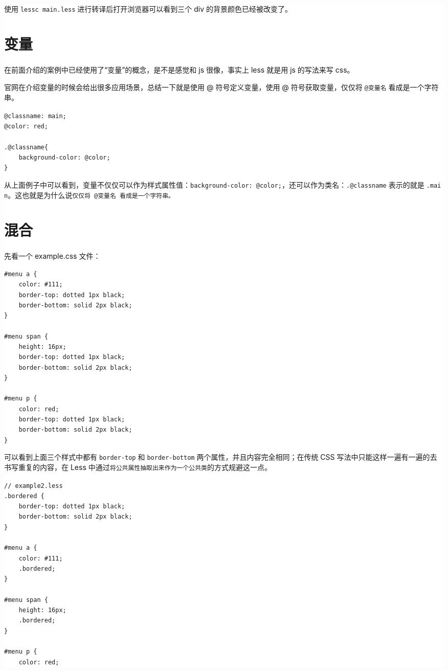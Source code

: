 使用 `lessc main.less` 进行转译后打开浏览器可以看到三个 div 的背景颜色已经被改变了。

# 变量

在前面介绍的案例中已经使用了“变量”的概念，是不是感觉和 js 很像，事实上 less 就是用 js 的写法来写 css。

官网在介绍变量的时候会给出很多应用场景，总结一下就是使用 @ 符号定义变量，使用 @ 符号获取变量，仅仅将 `@变量名` 看成是一个字符串。

```
@classname: main;
@color: red;

.@classname{
    background-color: @color;
}
```
从上面例子中可以看到，变量不仅仅可以作为样式属性值：`background-color: @color;`，还可以作为类名：`.@classname` 表示的就是 `.main`。这也就是为什么说`仅仅将 @变量名 看成是一个字符串。`

# 混合

先看一个 example.css 文件：

```
#menu a {
    color: #111;
    border-top: dotted 1px black;
    border-bottom: solid 2px black;
}

#menu span {
    height: 16px;
    border-top: dotted 1px black;
    border-bottom: solid 2px black;
}

#menu p {
    color: red;
    border-top: dotted 1px black;
    border-bottom: solid 2px black;
}
```

可以看到上面三个样式中都有 `border-top` 和 `border-bottom` 两个属性，并且内容完全相同；在传统 CSS 写法中只能这样一遍有一遍的去书写重复的内容，在 Less 中通过`将公共属性抽取出来作为一个公共类`的方式规避这一点。

```
// example2.less
.bordered {
    border-top: dotted 1px black;
    border-bottom: solid 2px black;
}

#menu a {
    color: #111;
    .bordered;
}

#menu span {
    height: 16px;
    .bordered;
}

#menu p {
    color: red;
```